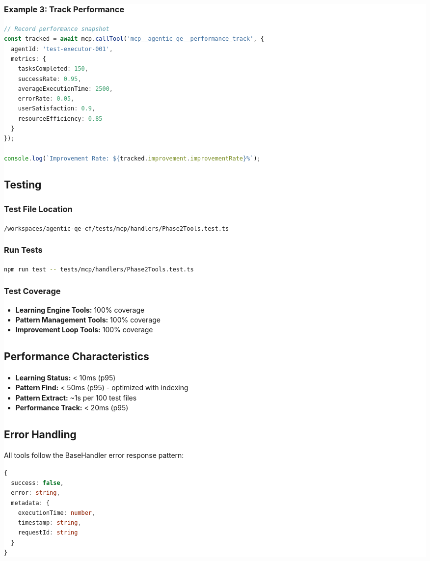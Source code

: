 ### Example 3: Track Performance

```typescript
// Record performance snapshot
const tracked = await mcp.callTool('mcp__agentic_qe__performance_track', {
  agentId: 'test-executor-001',
  metrics: {
    tasksCompleted: 150,
    successRate: 0.95,
    averageExecutionTime: 2500,
    errorRate: 0.05,
    userSatisfaction: 0.9,
    resourceEfficiency: 0.85
  }
});

console.log(`Improvement Rate: ${tracked.improvement.improvementRate}%`);
```

## Testing

### Test File Location
`/workspaces/agentic-qe-cf/tests/mcp/handlers/Phase2Tools.test.ts`

### Run Tests

```bash
npm run test -- tests/mcp/handlers/Phase2Tools.test.ts
```

### Test Coverage

- **Learning Engine Tools:** 100% coverage
- **Pattern Management Tools:** 100% coverage
- **Improvement Loop Tools:** 100% coverage

## Performance Characteristics

- **Learning Status:** < 10ms (p95)
- **Pattern Find:** < 50ms (p95) - optimized with indexing
- **Pattern Extract:** ~1s per 100 test files
- **Performance Track:** < 20ms (p95)

## Error Handling

All tools follow the BaseHandler error response pattern:

```typescript
{
  success: false,
  error: string,
  metadata: {
    executionTime: number,
    timestamp: string,
    requestId: string
  }
}
```
